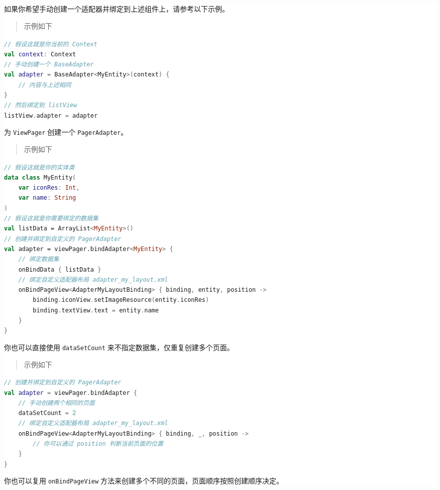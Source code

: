 如果你希望手动创建一个适配器并绑定到上述组件上，请参考以下示例。

> 示例如下

```kotlin
// 假设这就是你当前的 Context
val context: Context
// 手动创建一个 BaseAdapter
val adapter = BaseAdapter<MyEntity>(context) {
    // 内容与上述相同
}
// 然后绑定到 listView
listView.adapter = adapter
```

为 `ViewPager` 创建一个 `PagerAdapter`。

> 示例如下

```kotlin
// 假设这就是你的实体类
data class MyEntity(
    var iconRes: Int,
    var name: String
)
// 假设这就是你需要绑定的数据集
val listData = ArrayList<MyEntity>()
// 创建并绑定到自定义的 PagerAdapter
val adapter = viewPager.bindAdapter<MyEntity> {
    // 绑定数据集
    onBindData { listData }
    // 绑定自定义适配器布局 adapter_my_layout.xml
    onBindPageView<AdapterMyLayoutBinding> { binding, entity, position ->
        binding.iconView.setImageResource(entity.iconRes)
        binding.textView.text = entity.name
    }
}
```

你也可以直接使用 `dataSetCount` 来不指定数据集，仅重复创建多个页面。

> 示例如下

```kotlin
// 创建并绑定到自定义的 PagerAdapter
val adapter = viewPager.bindAdapter {
    // 手动创建两个相同的页面
    dataSetCount = 2
    // 绑定自定义适配器布局 adapter_my_layout.xml
    onBindPageView<AdapterMyLayoutBinding> { binding, _, position ->
        // 你可以通过 position 判断当前页面的位置
    }
}
```

你也可以复用 `onBindPageView` 方法来创建多个不同的页面，页面顺序按照创建顺序决定。
